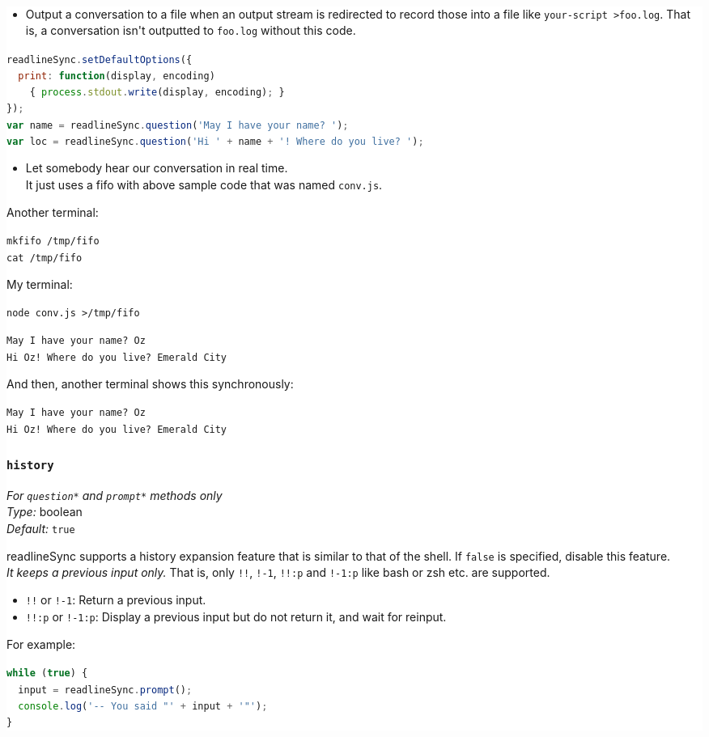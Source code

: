 * Output a conversation to a file when an output stream is redirected to record those into a file like `your-script >foo.log`. That is, a conversation isn't outputted to `foo.log` without this code.

```js
readlineSync.setDefaultOptions({
  print: function(display, encoding)
    { process.stdout.write(display, encoding); }
});
var name = readlineSync.question('May I have your name? ');
var loc = readlineSync.question('Hi ' + name + '! Where do you live? ');
```

* Let somebody hear our conversation in real time.  
It just uses a fifo with above sample code that was named `conv.js`.

Another terminal:

```console
mkfifo /tmp/fifo
cat /tmp/fifo
```

My terminal:

```console
node conv.js >/tmp/fifo
```

```console
May I have your name? Oz
Hi Oz! Where do you live? Emerald City
```

And then, another terminal shows this synchronously:

```console
May I have your name? Oz
Hi Oz! Where do you live? Emerald City
```

### <a name="basic_options-history"></a>`history`

_For `question*` and `prompt*` methods only_  
*Type:* boolean  
*Default:* `true`

readlineSync supports a history expansion feature that is similar to that of the shell. If `false` is specified, disable this feature.  
*It keeps a previous input only.* That is, only `!!`, `!-1`, `!!:p` and `!-1:p` like bash or zsh etc. are supported.

* `!!` or `!-1`: Return a previous input.
* `!!:p` or `!-1:p`: Display a previous input but do not return it, and wait for reinput.

For example:

```js
while (true) {
  input = readlineSync.prompt();
  console.log('-- You said "' + input + '"');
}
```
